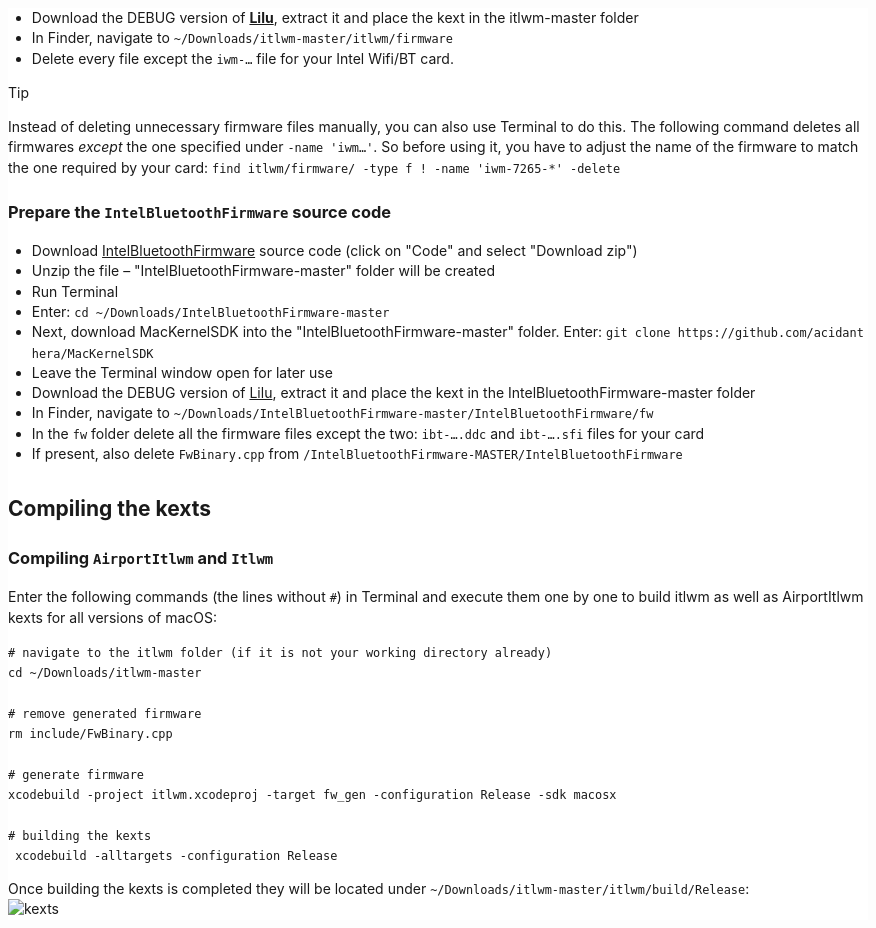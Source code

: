 - Download the DEBUG version of [**Lilu**](https://github.com/acidanthera/Lilu/releases), extract it and place the kext in the itlwm-master folder
- In Finder, navigate to `~/Downloads/itlwm-master/itlwm/firmware`
- Delete every file except the `iwm-…` file for your Intel Wifi/BT card.

> [!TIP]
>
> Instead of deleting unnecessary firmware files manually, you can also use Terminal to do this. The following command deletes all firmwares _except_ the one specified under `-name 'iwm…'`. So before using it, you have to adjust the name of the firmware to match the one required by your card: `find itlwm/firmware/ -type f ! -name 'iwm-7265-*' -delete`

### Prepare the `IntelBluetoothFirmware` source code
- Download [IntelBluetoothFirmware](https://github.com/OpenIntelWireless/IntelBluetoothFirmware) source code (click on "Code" and select "Download zip")
- Unzip the file – "IntelBluetoothFirmware-master" folder will be created
- Run Terminal
- Enter: `cd ~/Downloads/IntelBluetoothFirmware-master`
- Next, download MacKernelSDK into the "IntelBluetoothFirmware-master" folder. Enter: `git clone https://github.com/acidanthera/MacKernelSDK`
- Leave the Terminal window open for later use
- Download the DEBUG version of [Lilu](https://github.com/acidanthera/Lilu/releases), extract it and place the kext in the IntelBluetoothFirmware-master folder
- In Finder, navigate to `~/Downloads/IntelBluetoothFirmware-master/IntelBluetoothFirmware/fw`
- In the `fw` folder delete all the firmware files except the two: `ibt-….ddc` and `ibt-….sfi` files for your card
- If present, also delete `FwBinary.cpp` from `/IntelBluetoothFirmware-MASTER/IntelBluetoothFirmware`

## Compiling the kexts

### Compiling `AirportItlwm` and `Itlwm`
Enter the following commands (the lines without `#`) in Terminal and execute them one by one to build itlwm as well as AirportItlwm kexts for all versions of macOS:

```
# navigate to the itlwm folder (if it is not your working directory already)
cd ~/Downloads/itlwm-master

# remove generated firmware
rm include/FwBinary.cpp

# generate firmware
xcodebuild -project itlwm.xcodeproj -target fw_gen -configuration Release -sdk macosx

# building the kexts
 xcodebuild -alltargets -configuration Release
```
Once building the kexts is completed they will be located under `~/Downloads/itlwm-master/itlwm/build/Release`:<br>![kexts](https://github.com/user-attachments/assets/719630a7-54db-4c3e-b214-770dd24302a3)
